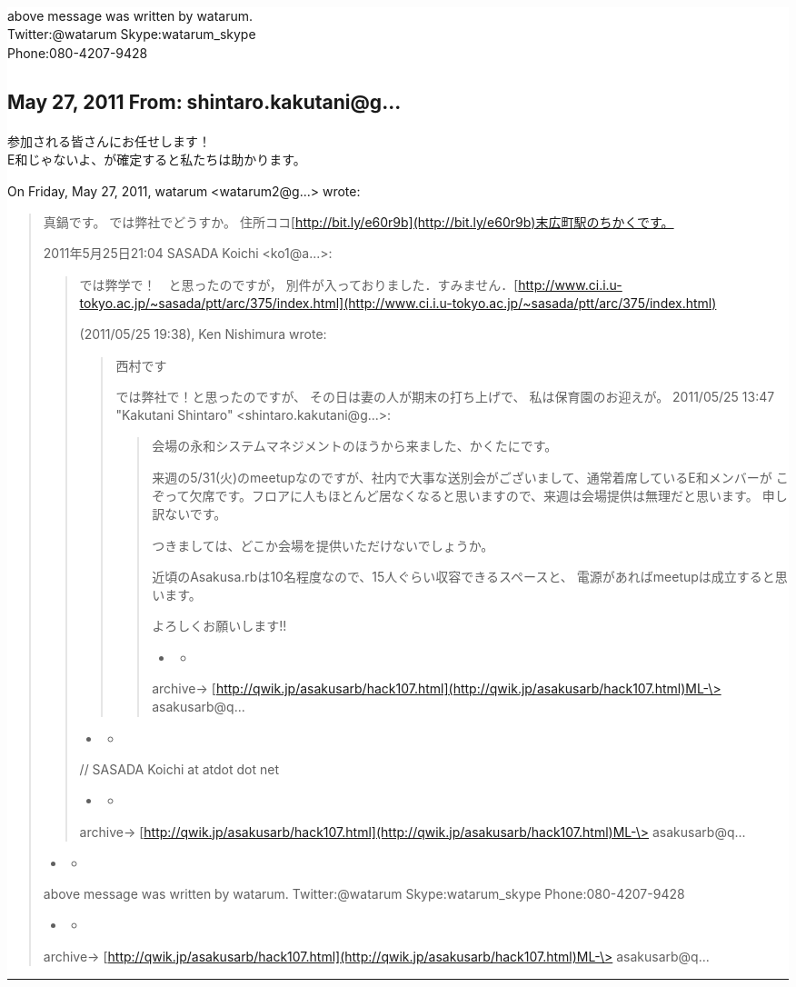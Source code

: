 above message was written by watarum.  
Twitter:@watarum Skype:watarum\_skype  
Phone:080-4207-9428

## May 27, 2011 From: shintaro.kakutani@g...

参加される皆さんにお任せします！  
E和じゃないよ、が確定すると私たちは助かります。

On Friday, May 27, 2011, watarum \<watarum2@g...\> wrote:

> 真鍋です。 では弊社でどうすか。 住所ココ[http://bit.ly/e60r9b](http://bit.ly/e60r9b)末広町駅のちかくです。
> 
> 2011年5月25日21:04 SASADA Koichi \<ko1@a...\>:
> 
> > では弊学で！　と思ったのですが， 別件が入っておりました．すみません．[http://www.ci.i.u-tokyo.ac.jp/~sasada/ptt/arc/375/index.html](http://www.ci.i.u-tokyo.ac.jp/~sasada/ptt/arc/375/index.html)
> > 
> > (2011/05/25 19:38), Ken Nishimura wrote:
> > 
> > > 西村です
> > > 
> > > では弊社で！と思ったのですが、 その日は妻の人が期末の打ち上げで、 私は保育園のお迎えが。 2011/05/25 13:47 "Kakutani Shintaro" \<shintaro.kakutani@g...\>:
> > > 
> > > > 会場の永和システムマネジメントのほうから来ました、かくたにです。
> > > > 
> > > > 来週の5/31(火)のmeetupなのですが、社内で大事な送別会がございまして、通常着席しているE和メンバーが こぞって欠席です。フロアに人もほとんど居なくなると思いますので、来週は会場提供は無理だと思います。 申し訳ないです。
> > > > 
> > > > つきましては、どこか会場を提供いただけないでしょうか。
> > > > 
> > > > 近頃のAsakusa.rbは10名程度なので、15人ぐらい収容できるスペースと、 電源があればmeetupは成立すると思います。
> > > > 
> > > > よろしくお願いします!!
> > > > 
> > > > - -
> > > > 
> > > > archive-\> [http://qwik.jp/asakusarb/hack107.html](http://qwik.jp/asakusarb/hack107.html)ML-\> asakusarb@q...
> > - -
> > 
> > // SASADA Koichi at atdot dot net
> > 
> > - -
> > 
> > archive-\> [http://qwik.jp/asakusarb/hack107.html](http://qwik.jp/asakusarb/hack107.html)ML-\> asakusarb@q...
> - -
> 
> above message was written by watarum. Twitter:@watarum Skype:watarum\_skype Phone:080-4207-9428
> 
> - -
> 
> archive-\> [http://qwik.jp/asakusarb/hack107.html](http://qwik.jp/asakusarb/hack107.html)ML-\> asakusarb@q...
* * *
